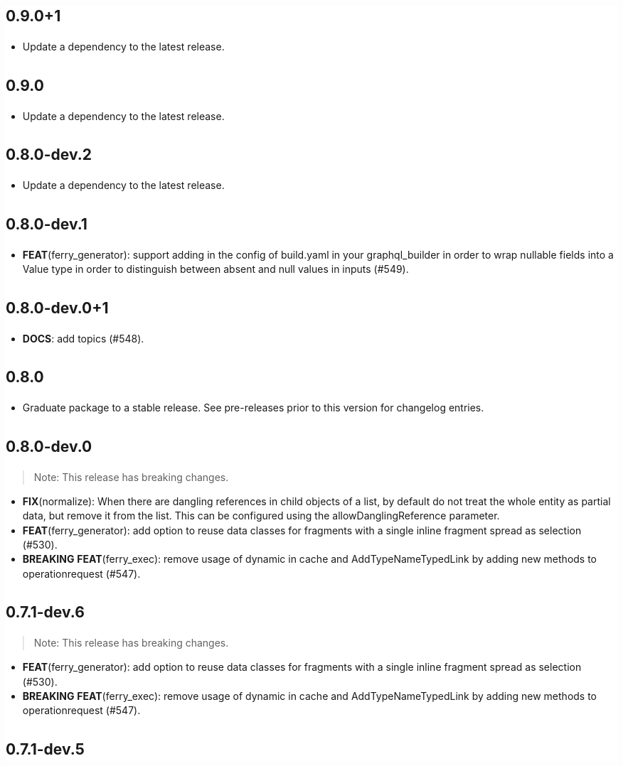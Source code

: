 ## 0.9.0+1

 - Update a dependency to the latest release.

## 0.9.0

- Update a dependency to the latest release.

## 0.8.0-dev.2

- Update a dependency to the latest release.

## 0.8.0-dev.1

- **FEAT**(ferry_generator): support adding in the config of build.yaml in your graphql_builder in
  order to wrap nullable fields into a Value type in order to distinguish between absent and null
  values in inputs (#549).

## 0.8.0-dev.0+1

- **DOCS**: add topics (#548).

## 0.8.0

- Graduate package to a stable release. See pre-releases prior to this version for changelog
  entries.

## 0.8.0-dev.0

> Note: This release has breaking changes.

- **FIX**(normalize): When there are dangling references in child objects of a list, by default do
  not treat the whole entity as partial data, but remove it from the list. This can be configured
  using the allowDanglingReference parameter.
- **FEAT**(ferry_generator): add option to reuse data classes for fragments with a single inline
  fragment spread as selection (#530).
- **BREAKING** **FEAT**(ferry_exec): remove usage of dynamic in cache and AddTypeNameTypedLink by
  adding new methods to operationrequest  (#547).

## 0.7.1-dev.6

> Note: This release has breaking changes.

- **FEAT**(ferry_generator): add option to reuse data classes for fragments with a single inline
  fragment spread as selection (#530).
- **BREAKING** **FEAT**(ferry_exec): remove usage of dynamic in cache and AddTypeNameTypedLink by
  adding new methods to operationrequest  (#547).

## 0.7.1-dev.5
